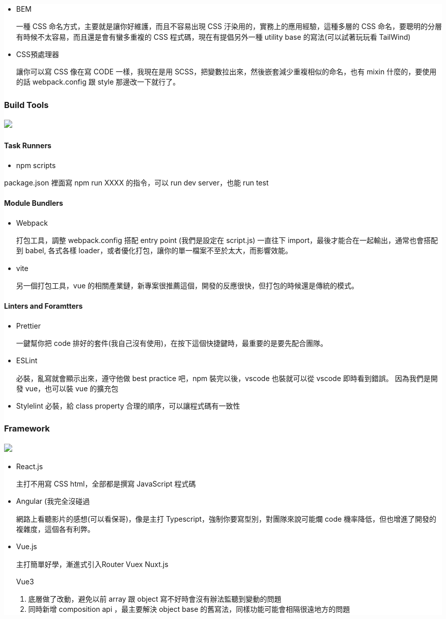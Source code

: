 * BEM

  一種 CSS 命名方式，主要就是讓你好維護，而且不容易出現 CSS 汙染用的，實務上的應用經驗，這種多層的 CSS 命名，要聰明的分層有時候不太容易，而且還是會有蠻多重複的 CSS 程式碼，現在有提倡另外一種 utility base 的寫法(可以試著玩玩看 TailWind)

* CSS預處理器
  
  讓你可以寫 CSS 像在寫 CODE 一樣，我現在是用 SCSS，把變數拉出來，然後嵌套減少重複相似的命名，也有 mixin 什麼的，要使用的話 webpack.config 跟 style 那邊改一下就行了。

### Build Tools

![](https://i.imgur.com/jRaB5mW.png)

#### Task Runners

* npm scripts 

package.json 裡面寫 npm run XXXX 的指令，可以 run dev server，也能 run test

#### Module Bundlers

* Webpack
  
  打包工具，調整 webpack.config 搭配 entry point (我們是設定在 script.js) 一直往下 import，最後才能合在一起輸出，通常也會搭配到 babel, 各式各樣 loader，或者優化打包，讓你的單一檔案不至於太大，而影響效能。
* vite
 
  另一個打包工具，vue 的相關產業鏈，新專案很推薦這個，開發的反應很快，但打包的時候還是傳統的模式。
  
#### Linters and Foramtters

* Prettier
 
  一鍵幫你把 code 排好的套件(我自己沒有使用)，在按下這個快捷鍵時，最重要的是要先配合團隊。
 
* ESLint
  
  必裝，亂寫就會顯示出來，遵守他做 best practice 吧，npm 裝完以後，vscode 也裝就可以從 vscode 即時看到錯誤。
  因為我們是開發 vue，也可以裝 vue 的擴充包
 
* Stylelint
  必裝，給 class property 合理的順序，可以讓程式碼有一致性

### Framework
![](https://i.imgur.com/M5lOhkC.png)

* React.js
  
  主打不用寫 CSS html，全部都是撰寫 JavaScript 程式碼 

* Angular (我完全沒碰過 
  
  網路上看聽影片的感想(可以看保哥)，像是主打 Typescript，強制你要寫型別，對團隊來說可能爛 code 機率降低，但也增進了開發的複雜度，這個各有利弊。
* Vue.js 
  
  主打簡單好學，漸進式引入Router Vuex Nuxt.js
  
  Vue3 
  1. 底層做了改動，避免以前 array 跟 object 寫不好時會沒有辦法監聽到變動的問題
  2. 同時新增 composition api ，最主要解決 object base 的舊寫法，同樣功能可能會相隔很遠地方的問題

